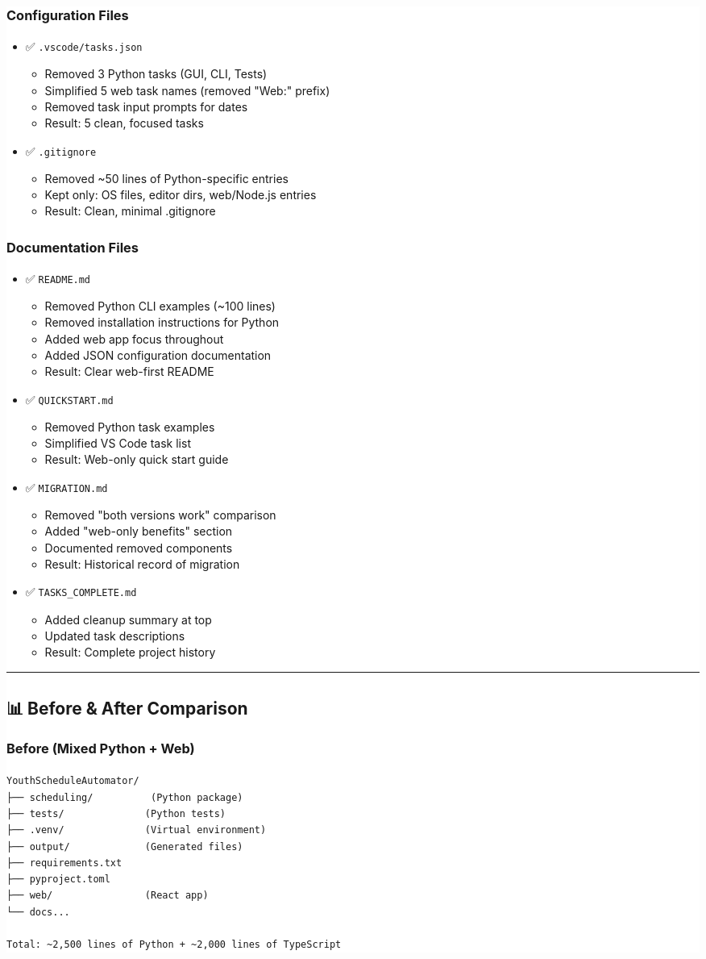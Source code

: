 ### Configuration Files
- ✅ `.vscode/tasks.json`
  - Removed 3 Python tasks (GUI, CLI, Tests)
  - Simplified 5 web task names (removed "Web:" prefix)
  - Removed task input prompts for dates
  - Result: 5 clean, focused tasks

- ✅ `.gitignore`
  - Removed ~50 lines of Python-specific entries
  - Kept only: OS files, editor dirs, web/Node.js entries
  - Result: Clean, minimal .gitignore

### Documentation Files
- ✅ `README.md`
  - Removed Python CLI examples (~100 lines)
  - Removed installation instructions for Python
  - Added web app focus throughout
  - Added JSON configuration documentation
  - Result: Clear web-first README

- ✅ `QUICKSTART.md`
  - Removed Python task examples
  - Simplified VS Code task list
  - Result: Web-only quick start guide

- ✅ `MIGRATION.md`
  - Removed "both versions work" comparison
  - Added "web-only benefits" section
  - Documented removed components
  - Result: Historical record of migration

- ✅ `TASKS_COMPLETE.md`
  - Added cleanup summary at top
  - Updated task descriptions
  - Result: Complete project history

---

## 📊 Before & After Comparison

### Before (Mixed Python + Web)
```
YouthScheduleAutomator/
├── scheduling/          (Python package)
├── tests/              (Python tests)
├── .venv/              (Virtual environment)
├── output/             (Generated files)
├── requirements.txt
├── pyproject.toml
├── web/                (React app)
└── docs...

Total: ~2,500 lines of Python + ~2,000 lines of TypeScript
```
